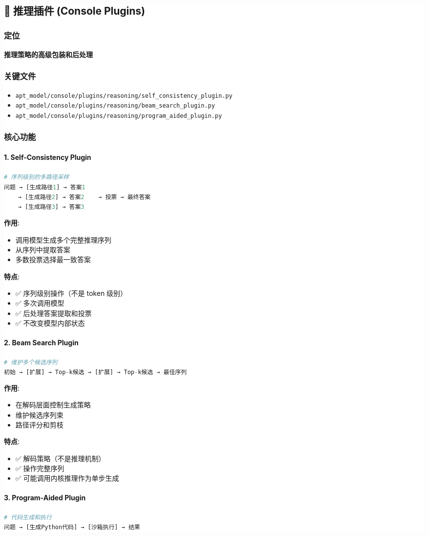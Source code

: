
## 🔌 推理插件 (Console Plugins)

### 定位
**推理策略的高级包装和后处理**

### 关键文件
- `apt_model/console/plugins/reasoning/self_consistency_plugin.py`
- `apt_model/console/plugins/reasoning/beam_search_plugin.py`
- `apt_model/console/plugins/reasoning/program_aided_plugin.py`

### 核心功能

#### 1. **Self-Consistency Plugin**
```python
# 序列级别的多路径采样
问题 → [生成路径1] → 答案1
    → [生成路径2] → 答案2    → 投票 → 最终答案
    → [生成路径3] → 答案3
```

**作用**:
- 调用模型生成多个完整推理序列
- 从序列中提取答案
- 多数投票选择最一致答案

**特点**:
- ✅ 序列级别操作（不是 token 级别）
- ✅ 多次调用模型
- ✅ 后处理答案提取和投票
- ✅ 不改变模型内部状态

#### 2. **Beam Search Plugin**
```python
# 维护多个候选序列
初始 → [扩展] → Top-k候选 → [扩展] → Top-k候选 → 最佳序列
```

**作用**:
- 在解码层面控制生成策略
- 维护候选序列束
- 路径评分和剪枝

**特点**:
- ✅ 解码策略（不是推理机制）
- ✅ 操作完整序列
- ✅ 可能调用内核推理作为单步生成

#### 3. **Program-Aided Plugin**
```python
# 代码生成和执行
问题 → [生成Python代码] → [沙箱执行] → 结果
```
